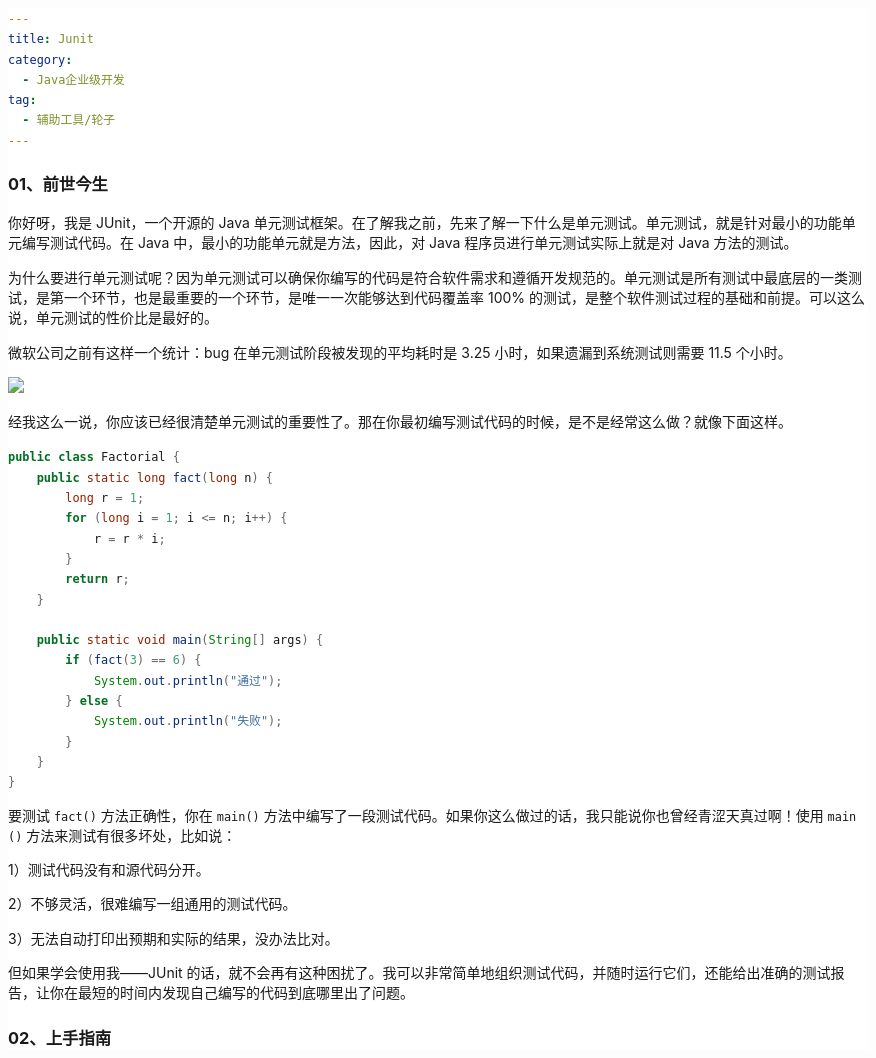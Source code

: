 ```yaml
---
title: Junit
category:
  - Java企业级开发
tag:
  - 辅助工具/轮子
---
```




### 01、前世今生

你好呀，我是 JUnit，一个开源的 Java 单元测试框架。在了解我之前，先来了解一下什么是单元测试。单元测试，就是针对最小的功能单元编写测试代码。在 Java 中，最小的功能单元就是方法，因此，对 Java 程序员进行单元测试实际上就是对 Java 方法的测试。

为什么要进行单元测试呢？因为单元测试可以确保你编写的代码是符合软件需求和遵循开发规范的。单元测试是所有测试中最底层的一类测试，是第一个环节，也是最重要的一个环节，是唯一一次能够达到代码覆盖率 100% 的测试，是整个软件测试过程的基础和前提。可以这么说，单元测试的性价比是最好的。

微软公司之前有这样一个统计：bug 在单元测试阶段被发现的平均耗时是 3.25 小时，如果遗漏到系统测试则需要 11.5 个小时。

![](https://cdn.tobebetterjavaer.com/tobebetterjavaer/images/gongju/junit-5b0afb32-c60e-4218-98b1-44288705e472.png)

经我这么一说，你应该已经很清楚单元测试的重要性了。那在你最初编写测试代码的时候，是不是经常这么做？就像下面这样。

```java
public class Factorial {
    public static long fact(long n) {
        long r = 1;
        for (long i = 1; i <= n; i++) {
            r = r * i;
        }
        return r;
    }

    public static void main(String[] args) {
        if (fact(3) == 6) {
            System.out.println("通过");
        } else {
            System.out.println("失败");
        }
    }
}
```

要测试 `fact()` 方法正确性，你在 `main()` 方法中编写了一段测试代码。如果你这么做过的话，我只能说你也曾经青涩天真过啊！使用 `main()` 方法来测试有很多坏处，比如说：

1）测试代码没有和源代码分开。

2）不够灵活，很难编写一组通用的测试代码。

3）无法自动打印出预期和实际的结果，没办法比对。

但如果学会使用我——JUnit 的话，就不会再有这种困扰了。我可以非常简单地组织测试代码，并随时运行它们，还能给出准确的测试报告，让你在最短的时间内发现自己编写的代码到底哪里出了问题。

### 02、上手指南
